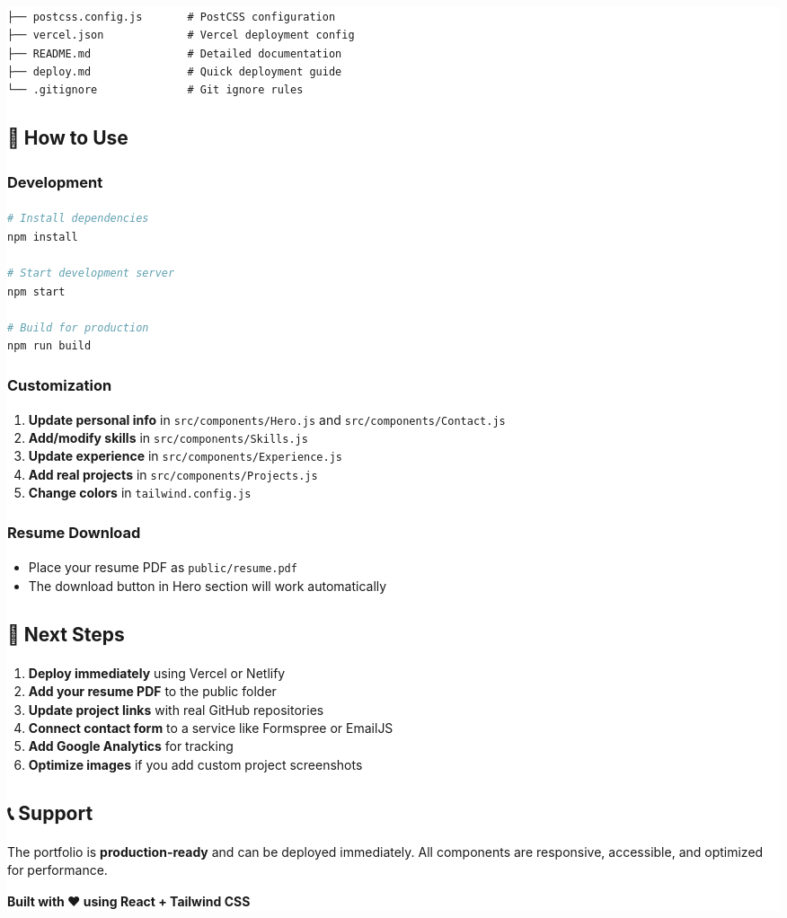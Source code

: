 ```
├── postcss.config.js       # PostCSS configuration
├── vercel.json             # Vercel deployment config
├── README.md               # Detailed documentation
├── deploy.md               # Quick deployment guide
└── .gitignore              # Git ignore rules
```

## 🔧 How to Use

### Development
```bash
# Install dependencies
npm install

# Start development server
npm start

# Build for production
npm run build
```

### Customization
1. **Update personal info** in `src/components/Hero.js` and `src/components/Contact.js`
2. **Add/modify skills** in `src/components/Skills.js`
3. **Update experience** in `src/components/Experience.js`
4. **Add real projects** in `src/components/Projects.js`
5. **Change colors** in `tailwind.config.js`

### Resume Download
- Place your resume PDF as `public/resume.pdf`
- The download button in Hero section will work automatically

## 🎯 Next Steps

1. **Deploy immediately** using Vercel or Netlify
2. **Add your resume PDF** to the public folder
3. **Update project links** with real GitHub repositories
4. **Connect contact form** to a service like Formspree or EmailJS
5. **Add Google Analytics** for tracking
6. **Optimize images** if you add custom project screenshots

## 📞 Support

The portfolio is **production-ready** and can be deployed immediately. All components are responsive, accessible, and optimized for performance.

**Built with ❤️ using React + Tailwind CSS** 